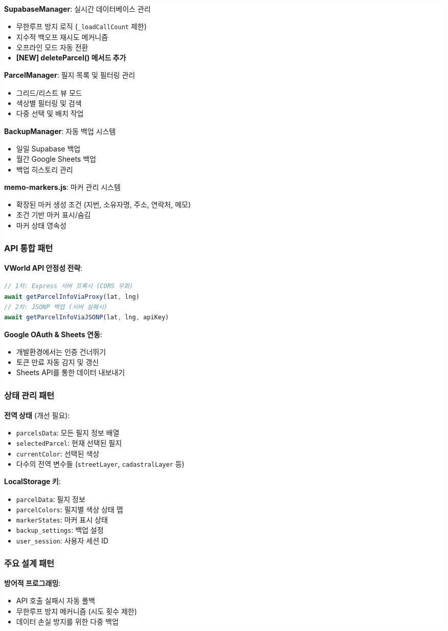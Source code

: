 **SupabaseManager**: 실시간 데이터베이스 관리
- 무한루프 방지 로직 (`_loadCallCount` 제한)
- 지수적 백오프 재시도 메커니즘
- 오프라인 모드 자동 전환
- **[NEW] deleteParcel() 메서드 추가**

**ParcelManager**: 필지 목록 및 필터링 관리
- 그리드/리스트 뷰 모드
- 색상별 필터링 및 검색
- 다중 선택 및 배치 작업

**BackupManager**: 자동 백업 시스템
- 일일 Supabase 백업
- 월간 Google Sheets 백업
- 백업 히스토리 관리

**memo-markers.js**: 마커 관리 시스템
- 확장된 마커 생성 조건 (지번, 소유자명, 주소, 연락처, 메모)
- 조건 기반 마커 표시/숨김
- 마커 상태 영속성

### API 통합 패턴

**VWorld API 안정성 전략**:
```javascript
// 1차: Express 서버 프록시 (CORS 우회)
await getParcelInfoViaProxy(lat, lng)
// 2차: JSONP 백업 (서버 실패시)
await getParcelInfoViaJSONP(lat, lng, apiKey)
```

**Google OAuth & Sheets 연동**:
- 개발환경에서는 인증 건너뛰기
- 토큰 만료 자동 감지 및 갱신
- Sheets API를 통한 데이터 내보내기

### 상태 관리 패턴

**전역 상태** (개선 필요):
- `parcelsData`: 모든 필지 정보 배열
- `selectedParcel`: 현재 선택된 필지
- `currentColor`: 선택된 색상
- 다수의 전역 변수들 (`streetLayer`, `cadastralLayer` 등)

**LocalStorage 키**:
- `parcelData`: 필지 정보
- `parcelColors`: 필지별 색상 상태 맵
- `markerStates`: 마커 표시 상태
- `backup_settings`: 백업 설정
- `user_session`: 사용자 세션 ID

### 주요 설계 패턴

**방어적 프로그래밍**:
- API 호출 실패시 자동 폴백
- 무한루프 방지 메커니즘 (시도 횟수 제한)
- 데이터 손실 방지를 위한 다중 백업
